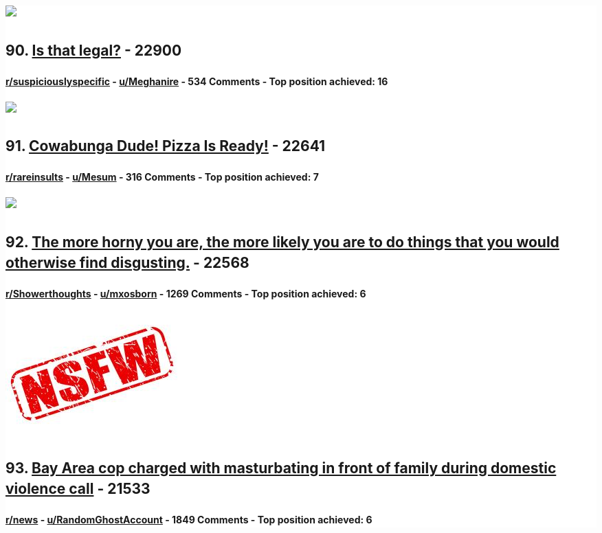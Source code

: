 <a href="https://i.redd.it/15gcusknprz81.jpg"><img src="https://b.thumbs.redditmedia.com/gq0TCSxFF4Nd8bHHfEWZQb68DnJqJU3UuRUzfjYcW1A.jpg"></img></a>

## 90. [Is that legal?](http://reddit.com/r/suspiciouslyspecific/comments/uqwzq7/is_that_legal/) - 22900
#### [r/suspiciouslyspecific](http://reddit.com/r/suspiciouslyspecific) - [u/Meghanire](http://reddit.com/u/Meghanire) - 534 Comments - Top position achieved: 16

<a href="https://i.redd.it/lc3bs74qguz81.png"><img src="https://b.thumbs.redditmedia.com/U1TqS_qM2QWIn-GAWsW_wJ7qCY0YkQWHx7USvt-Zl9Y.jpg"></img></a>

## 91. [Cowabunga Dude! Pizza Is Ready!](http://reddit.com/r/rareinsults/comments/uqo2b3/cowabunga_dude_pizza_is_ready/) - 22641
#### [r/rareinsults](http://reddit.com/r/rareinsults) - [u/Mesum](http://reddit.com/u/Mesum) - 316 Comments - Top position achieved: 7

<a href="https://i.redd.it/oie5krhtrrz81.jpg"><img src="https://b.thumbs.redditmedia.com/4mX6vruaMQ1Rf2I9xEs9T7RmQc3-9IyBIhFV5OVBXQg.jpg"></img></a>

## 92. [The more horny you are, the more likely you are to do things that you would otherwise find disgusting.](http://reddit.com/r/Showerthoughts/comments/ur832t/the_more_horny_you_are_the_more_likely_you_are_to/) - 22568
#### [r/Showerthoughts](http://reddit.com/r/Showerthoughts) - [u/mxosborn](http://reddit.com/u/mxosborn) - 1269 Comments - Top position achieved: 6

<a href="https://www.reddit.com/r/Showerthoughts/comments/ur832t/the_more_horny_you_are_the_more_likely_you_are_to/"><img src="https://github.com/mgerb/top-of-reddit/raw/master/nsfw.jpg"></img></a>

## 93. [Bay Area cop charged with masturbating in front of family during domestic violence call](http://reddit.com/r/news/comments/uqkitf/bay_area_cop_charged_with_masturbating_in_front/) - 21533
#### [r/news](http://reddit.com/r/news) - [u/RandomGhostAccount](http://reddit.com/u/RandomGhostAccount) - 1849 Comments - Top position achieved: 6
